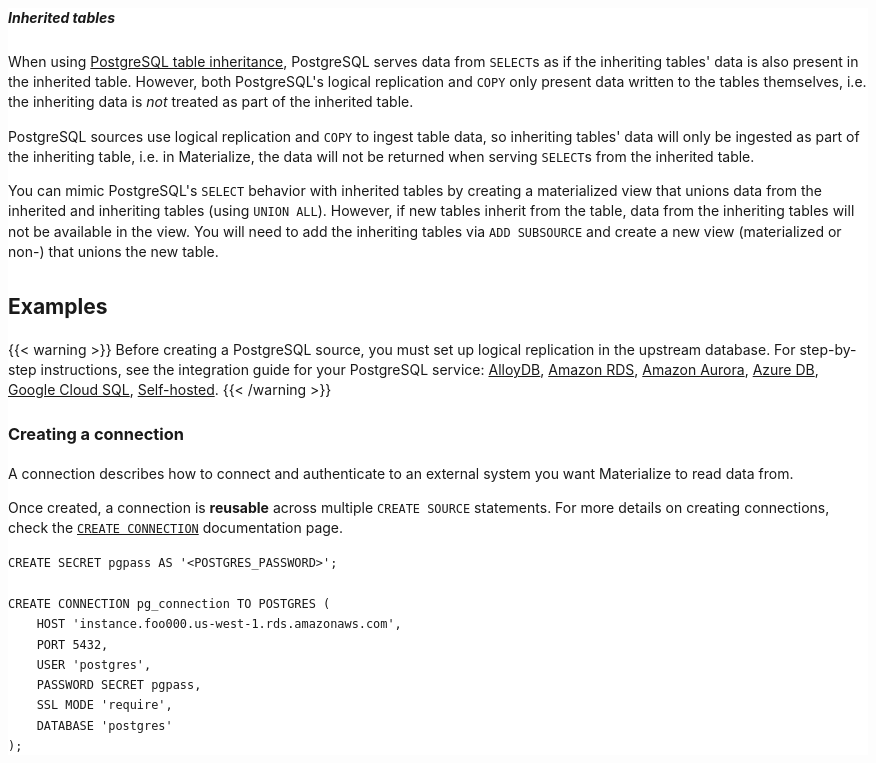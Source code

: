 ##### Inherited tables

When using [PostgreSQL table inheritance](https://www.postgresql.org/docs/current/tutorial-inheritance.html),
PostgreSQL serves data from `SELECT`s as if the inheriting tables' data is also
present in the inherited table. However, both PostgreSQL's logical replication
and `COPY` only present data written to the tables themselves, i.e. the
inheriting data is _not_ treated as part of the inherited table.

PostgreSQL sources use logical replication and `COPY` to ingest table data, so
inheriting tables' data will only be ingested as part of the inheriting table,
i.e. in Materialize, the data will not be returned when serving `SELECT`s from
the inherited table.

You can mimic PostgreSQL's `SELECT` behavior with inherited tables by creating a
materialized view that unions data from the inherited and inheriting tables
(using `UNION ALL`). However, if new tables inherit from the table, data from
the inheriting tables will not be available in the view. You will need to add
the inheriting tables via `ADD SUBSOURCE` and create a new view (materialized or
non-) that unions the new table.

## Examples

{{< warning >}}
Before creating a PostgreSQL source, you must set up logical replication in the
upstream database. For step-by-step instructions, see the integration guide for
your PostgreSQL service: [AlloyDB](/ingest-data/postgres-alloydb/),
[Amazon RDS](/ingest-data/postgres-amazon-rds/),
[Amazon Aurora](/ingest-data/postgres-amazon-aurora/),
[Azure DB](/ingest-data/postgres-azure-db/),
[Google Cloud SQL](/ingest-data/postgres-google-cloud-sql/),
[Self-hosted](/ingest-data/postgres-self-hosted/).
{{< /warning >}}

### Creating a connection

A connection describes how to connect and authenticate to an external system you
want Materialize to read data from.

Once created, a connection is **reusable** across multiple `CREATE SOURCE`
statements. For more details on creating connections, check the
[`CREATE CONNECTION`](/sql/create-connection/#postgresql) documentation page.

```mzsql
CREATE SECRET pgpass AS '<POSTGRES_PASSWORD>';

CREATE CONNECTION pg_connection TO POSTGRES (
    HOST 'instance.foo000.us-west-1.rds.amazonaws.com',
    PORT 5432,
    USER 'postgres',
    PASSWORD SECRET pgpass,
    SSL MODE 'require',
    DATABASE 'postgres'
);
```
